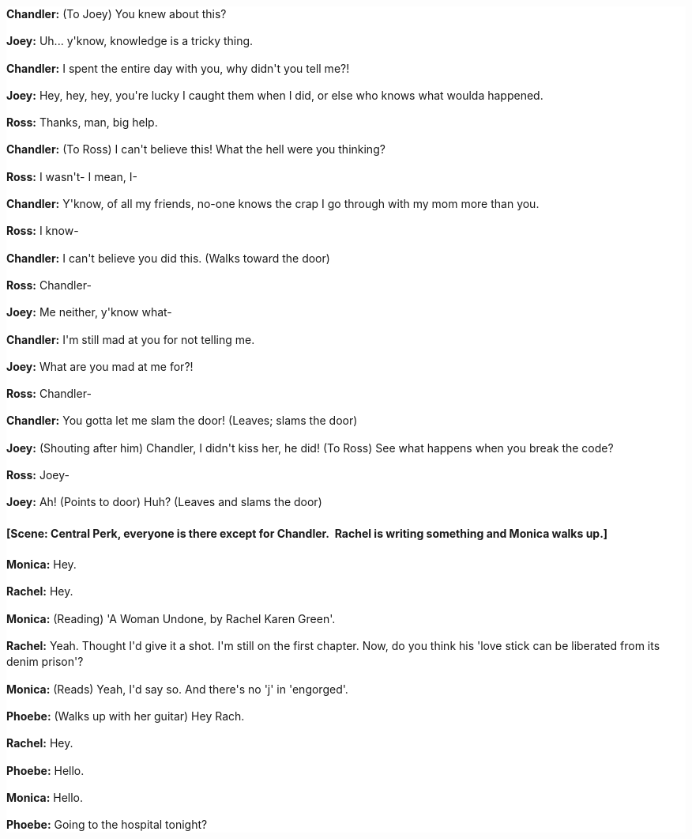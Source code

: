 **Chandler:** (To Joey) You knew about this?

**Joey:** Uh... y'know, knowledge is a tricky thing.

**Chandler:** I spent the entire day with you, why didn't you tell me?!

**Joey:** Hey, hey, hey, you're lucky I caught them when I did, or else who knows what woulda happened.

**Ross:** Thanks, man, big help.

**Chandler:** (To Ross) I can't believe this! What the hell were you thinking?

**Ross:** I wasn't- I mean, I-

**Chandler:** Y'know, of all my friends, no-one knows the crap I go through with my mom more than you.

**Ross:** I know-

**Chandler:** I can't believe you did this. (Walks toward the door)

**Ross:** Chandler-

**Joey:** Me neither, y'know what-

**Chandler:** I'm still mad at you for not telling me.

**Joey:** What are you mad at me for?!

**Ross:** Chandler-

**Chandler:** You gotta let me slam the door! (Leaves; slams the door)

**Joey:** (Shouting after him) Chandler, I didn't kiss her, he did! (To Ross) See what happens when you break the code?

**Ross:** Joey-

**Joey:** Ah! (Points to door) Huh? (Leaves and slams the door)

#### [Scene: Central Perk, everyone is there except for Chandler.  Rachel is writing something and Monica walks up.]

**Monica:** Hey.

**Rachel:** Hey.

**Monica:** (Reading) 'A Woman Undone, by Rachel Karen Green'.

**Rachel:** Yeah. Thought I'd give it a shot. I'm still on the first chapter. Now, do you think his 'love stick can be liberated from its denim prison'?

**Monica:** (Reads) Yeah, I'd say so. And there's no 'j' in 'engorged'.

**Phoebe:** (Walks up with her guitar) Hey Rach.

**Rachel:** Hey.

**Phoebe:** Hello.

**Monica:** Hello.

**Phoebe:** Going to the hospital tonight?
